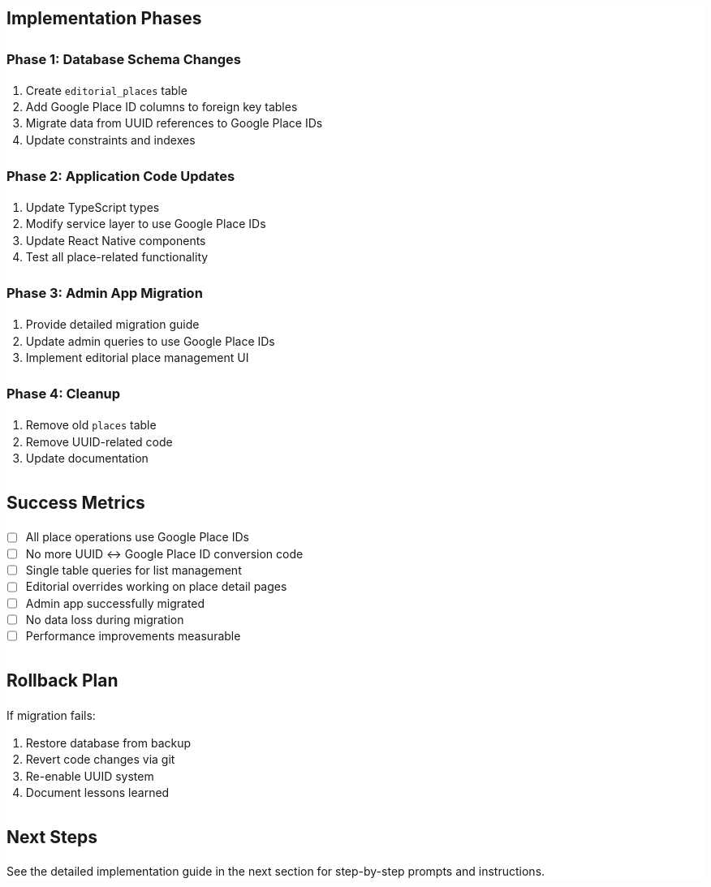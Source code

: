 ## Implementation Phases

### Phase 1: Database Schema Changes
1. Create `editorial_places` table
2. Add Google Place ID columns to foreign key tables
3. Migrate data from UUID references to Google Place IDs
4. Update constraints and indexes

### Phase 2: Application Code Updates
1. Update TypeScript types
2. Modify service layer to use Google Place IDs
3. Update React Native components
4. Test all place-related functionality

### Phase 3: Admin App Migration
1. Provide detailed migration guide
2. Update admin queries to use Google Place IDs
3. Implement editorial place management UI

### Phase 4: Cleanup
1. Remove old `places` table
2. Remove UUID-related code
3. Update documentation

## Success Metrics

- [ ] All place operations use Google Place IDs
- [ ] No more UUID ↔ Google Place ID conversion code
- [ ] Single table queries for list management
- [ ] Editorial overrides working on place detail pages
- [ ] Admin app successfully migrated
- [ ] No data loss during migration
- [ ] Performance improvements measurable

## Rollback Plan

If migration fails:
1. Restore database from backup
2. Revert code changes via git
3. Re-enable UUID system
4. Document lessons learned

## Next Steps

See the detailed implementation guide in the next section for step-by-step prompts and instructions. 